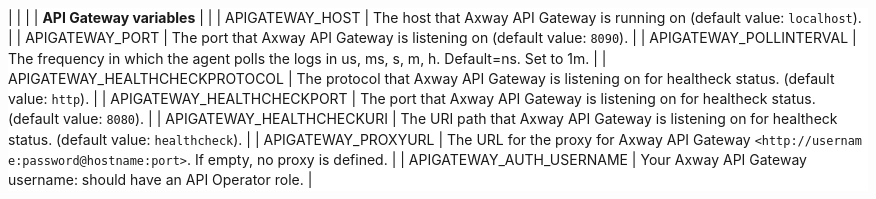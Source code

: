 |                                                                    |                                                                                                                                                                                                                                                                                                                                                                                                                                                                                                             |
| **API Gateway variables**                                          |                                                                                                                                                                                                                                                                                                                                                                                                                                                                                                             |
| APIGATEWAY_HOST                                                    | The host that Axway API Gateway is running on (default value: `localhost`).                                                                                                                                                                                                                                                                                                                                                                                                                                 |
| APIGATEWAY_PORT                                                    | The port that Axway API Gateway is listening on (default value: `8090`).                                                                                                                                                                                                                                                                                                                                                                                                                                    |
| APIGATEWAY_POLLINTERVAL                                            | The frequency in which the agent polls the logs in us, ms, s, m, h. Default=ns. Set to 1m.                                                                                                                                                                                                                                                                                                                                                                                                                  |
| APIGATEWAY_HEALTHCHECKPROTOCOL                                     | The protocol that Axway API Gateway is listening on for healtheck status. (default value: `http`).                                                                                                                                                                                                                                                                                                                                                                                                          |
| APIGATEWAY_HEALTHCHECKPORT                                         | The port that Axway API Gateway is listening on for healtheck status. (default value: `8080`).                                                                                                                                                                                                                                                                                                                                                                                                              |
| APIGATEWAY_HEALTHCHECKURI                                          | The URI path that Axway API Gateway is listening on for healtheck status. (default value: `healthcheck`).                                                                                                                                                                                                                                                                                                                                                                                                   |
| APIGATEWAY_PROXYURL                                                | The URL for the proxy for Axway API Gateway `<http://username:password@hostname:port>`. If empty, no proxy is defined.                                                                                                                                                                                                                                                                                                                                                                                      |
| APIGATEWAY_AUTH_USERNAME                                           | Your Axway API Gateway username: should have an API Operator role.                                                                                                                                                                                                                                                                                                                                                                                                                                          |
